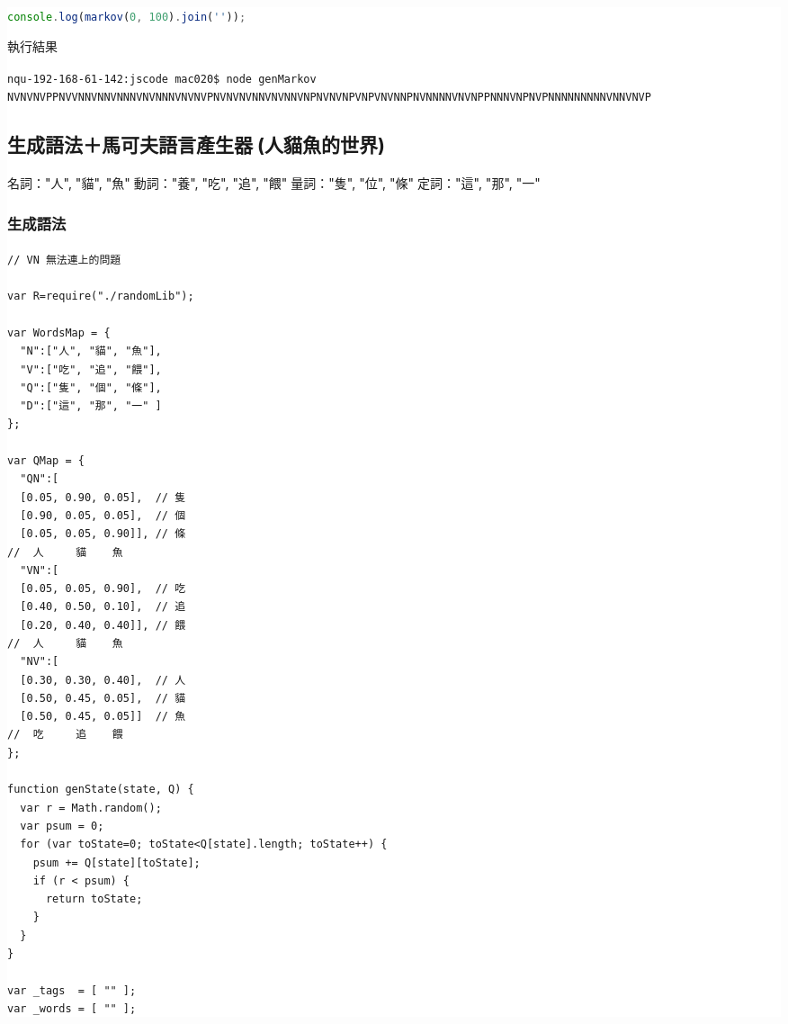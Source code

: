 ```javascript
console.log(markov(0, 100).join(''));
```

執行結果

```
nqu-192-168-61-142:jscode mac020$ node genMarkov
NVNVNVPPNVVNNVNNVNNNVNVNNNVNVNVPNVNVNVNNVNVNNVNPNVNVNPVNPVNVNNPNVNNNNVNVNPPNNNVNPNVPNNNNNNNNNVNNVNVP
```



## 生成語法＋馬可夫語言產生器 (人貓魚的世界)

名詞："人", "貓", "魚"
動詞："養", "吃", "追", "餵"
量詞："隻", "位", "條"
定詞："這", "那", "一" 

### 生成語法

```
// VN 無法連上的問題

var R=require("./randomLib");

var WordsMap = {
  "N":["人", "貓", "魚"],
  "V":["吃", "追", "餵"],
  "Q":["隻", "個", "條"],
  "D":["這", "那", "一" ]
};

var QMap = {
  "QN":[
  [0.05, 0.90, 0.05],  // 隻
  [0.90, 0.05, 0.05],  // 個
  [0.05, 0.05, 0.90]], // 條
//  人     貓    魚 
  "VN":[
  [0.05, 0.05, 0.90],  // 吃
  [0.40, 0.50, 0.10],  // 追
  [0.20, 0.40, 0.40]], // 餵
//  人     貓    魚 
  "NV":[
  [0.30, 0.30, 0.40],  // 人
  [0.50, 0.45, 0.05],  // 貓
  [0.50, 0.45, 0.05]]  // 魚
//  吃     追    餵
};

function genState(state, Q) {
  var r = Math.random();
  var psum = 0;
  for (var toState=0; toState<Q[state].length; toState++) {
    psum += Q[state][toState];
    if (r < psum) {
      return toState;
    }
  }
}

var _tags  = [ "" ];
var _words = [ "" ];
```